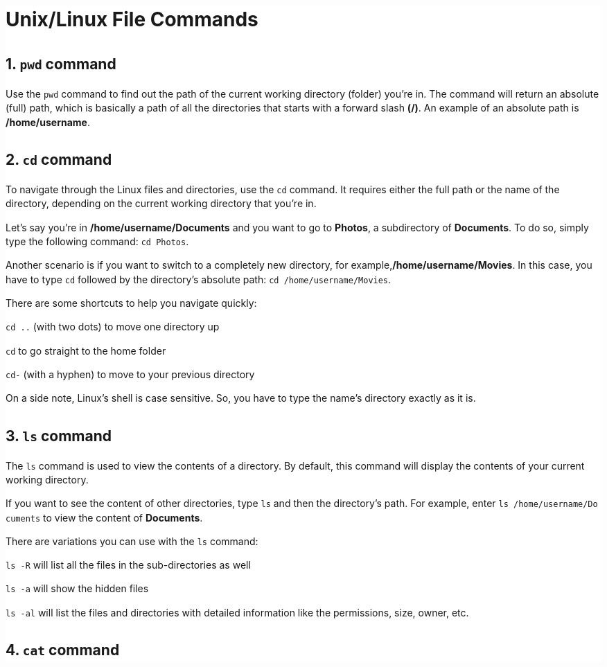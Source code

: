 # Unix/Linux File Commands

## **1. `pwd` command**

Use the `pwd` command to find out the path of the current working directory
(folder) you’re in. The command will return an absolute (full) path, 
which is basically a path of all the directories that starts with a 
forward slash **(/)**. An example of an absolute path is **/home/username**.

## **2. `cd` command**

To navigate through the Linux files and directories, use the `cd`
command. It requires either the full path or the name of the 
directory, depending on the current working directory that you’re in.

Let’s say you’re in **/home/username/Documents** and you want to go 
to **Photos**, a subdirectory of **Documents**. To do so, simply type 
the following command: `cd Photos`.

Another scenario is if you want to switch to a completely 
new directory, for example,**/home/username/Movies**. In this 
case, you have to type `cd` followed by the directory’s absolute 
path: `cd /home/username/Movies`.

There are some shortcuts to help you navigate quickly:

`cd ..` (with two dots) to move one directory up

`cd` to go straight to the home folder

`cd-` (with a hyphen) to move to your previous directory

On a side note, Linux’s shell is case sensitive. So, 
you have to type the name’s directory exactly as it is.

## **3. `ls` command**

The `ls` command is used to view the contents of a directory. 
By default, this command will display the contents of your 
current working directory.

If you want to see the content of other directories, type `ls` and 
then the directory’s path. For example, 
enter `ls /home/username/Documents` to view the content of **Documents**.

There are variations you can use with the `ls` command:

`ls -R` will list all the files in the sub-directories as well

`ls -a` will show the hidden files

`ls -al` will list the files and directories with detailed 
information like the permissions, size, owner, etc.

## **4. `cat` command**
